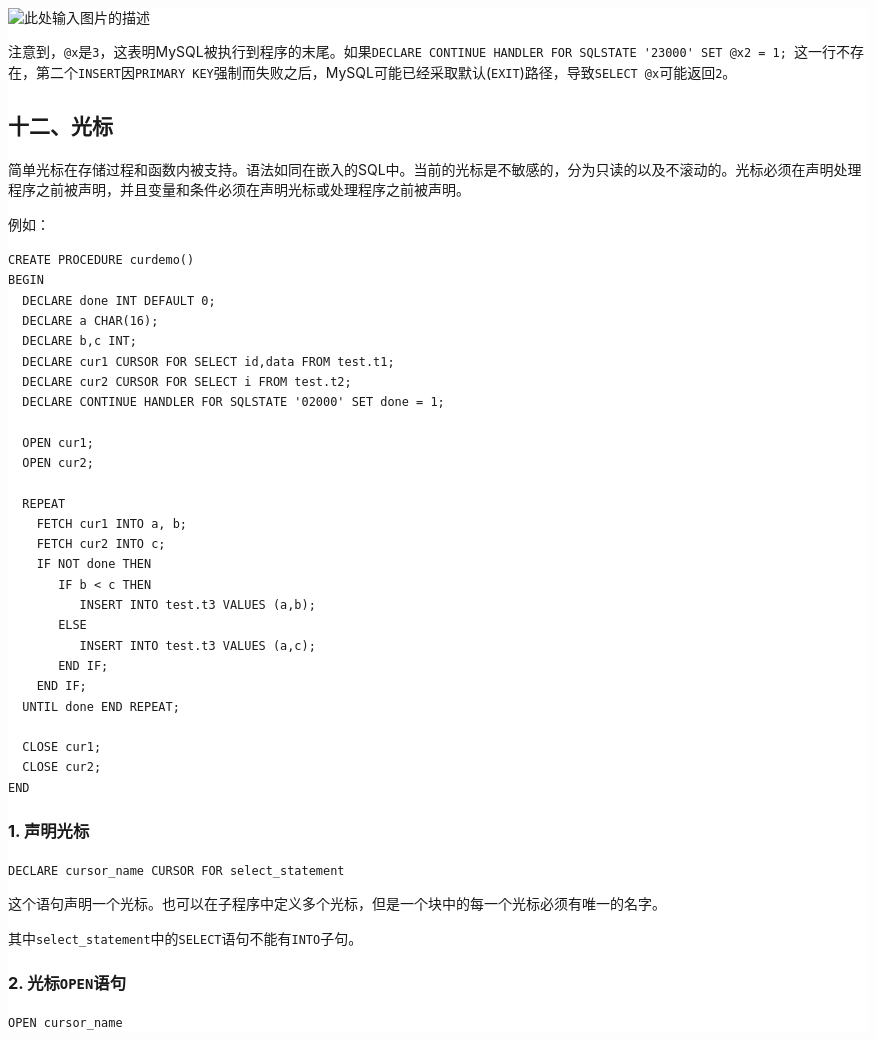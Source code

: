 ![此处输入图片的描述](https://dn-anything-about-doc.qbox.me/document-uid73259labid1266timestamp1438701634489.png?watermark/1/image/aHR0cDovL3N5bC1zdGF0aWMucWluaXVkbi5jb20vaW1nL3dhdGVybWFyay5wbmc=/dissolve/60/gravity/SouthEast/dx/0/dy/10)

注意到，`@x`是`3`，这表明MySQL被执行到程序的末尾。如果`DECLARE CONTINUE HANDLER FOR SQLSTATE '23000' SET @x2 = 1; `这一行不存在，第二个`INSERT`因`PRIMARY KEY`强制而失败之后，MySQL可能已经采取默认(`EXIT`)路径，导致`SELECT @x`可能返回`2`。

## 十二、光标

简单光标在存储过程和函数内被支持。语法如同在嵌入的SQL中。当前的光标是不敏感的，分为只读的以及不滚动的。光标必须在声明处理程序之前被声明，并且变量和条件必须在声明光标或处理程序之前被声明。

例如：

```
CREATE PROCEDURE curdemo()
BEGIN
  DECLARE done INT DEFAULT 0;
  DECLARE a CHAR(16);
  DECLARE b,c INT;
  DECLARE cur1 CURSOR FOR SELECT id,data FROM test.t1;
  DECLARE cur2 CURSOR FOR SELECT i FROM test.t2;
  DECLARE CONTINUE HANDLER FOR SQLSTATE '02000' SET done = 1;

  OPEN cur1;
  OPEN cur2;

  REPEAT
    FETCH cur1 INTO a, b;
    FETCH cur2 INTO c;
    IF NOT done THEN
       IF b < c THEN
          INSERT INTO test.t3 VALUES (a,b);
       ELSE
          INSERT INTO test.t3 VALUES (a,c);
       END IF;
    END IF;
  UNTIL done END REPEAT;

  CLOSE cur1;
  CLOSE cur2;
END
```

### 1. 声明光标

```
DECLARE cursor_name CURSOR FOR select_statement
```

这个语句声明一个光标。也可以在子程序中定义多个光标，但是一个块中的每一个光标必须有唯一的名字。

其中`select_statement`中的`SELECT`语句不能有`INTO`子句。

### 2. 光标`OPEN`语句

```
OPEN cursor_name
```
